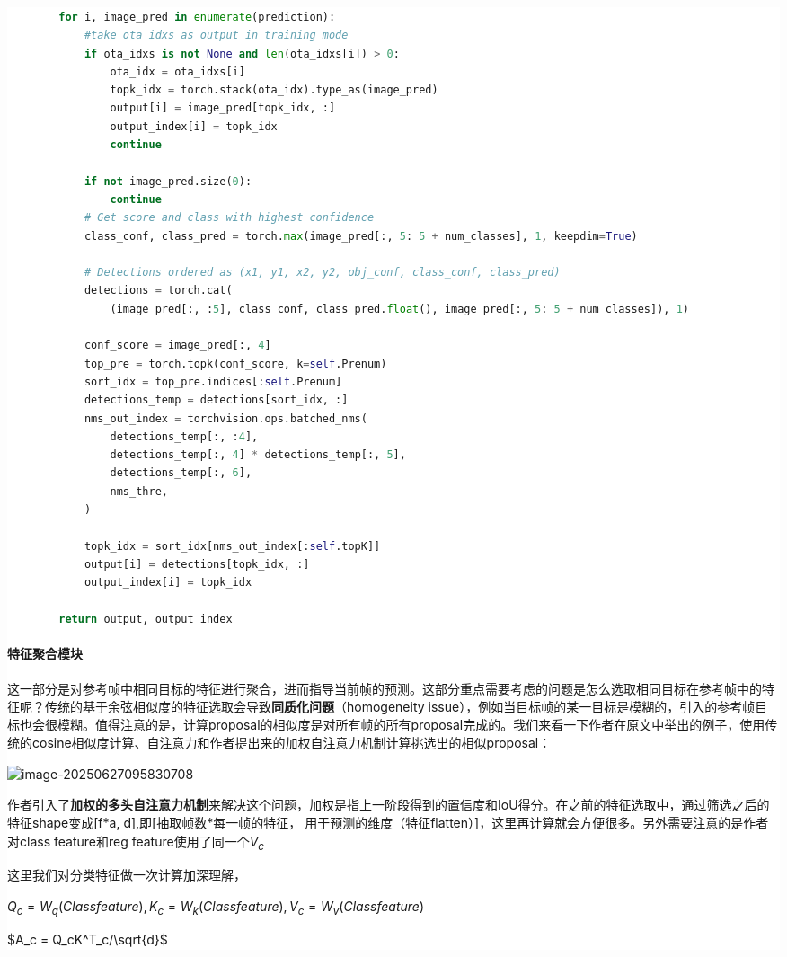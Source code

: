 ```python
        for i, image_pred in enumerate(prediction):
            #take ota idxs as output in training mode
            if ota_idxs is not None and len(ota_idxs[i]) > 0:
                ota_idx = ota_idxs[i]
                topk_idx = torch.stack(ota_idx).type_as(image_pred)
                output[i] = image_pred[topk_idx, :]
                output_index[i] = topk_idx
                continue

            if not image_pred.size(0):
                continue
            # Get score and class with highest confidence
            class_conf, class_pred = torch.max(image_pred[:, 5: 5 + num_classes], 1, keepdim=True)

            # Detections ordered as (x1, y1, x2, y2, obj_conf, class_conf, class_pred)
            detections = torch.cat(
                (image_pred[:, :5], class_conf, class_pred.float(), image_pred[:, 5: 5 + num_classes]), 1)

            conf_score = image_pred[:, 4]
            top_pre = torch.topk(conf_score, k=self.Prenum)
            sort_idx = top_pre.indices[:self.Prenum]
            detections_temp = detections[sort_idx, :]
            nms_out_index = torchvision.ops.batched_nms(
                detections_temp[:, :4],
                detections_temp[:, 4] * detections_temp[:, 5],
                detections_temp[:, 6],
                nms_thre,
            )

            topk_idx = sort_idx[nms_out_index[:self.topK]]
            output[i] = detections[topk_idx, :]
            output_index[i] = topk_idx

        return output, output_index
```

#### 特征聚合模块

​	这一部分是对参考帧中相同目标的特征进行聚合，进而指导当前帧的预测。这部分重点需要考虑的问题是怎么选取相同目标在参考帧中的特征呢？传统的基于余弦相似度的特征选取会导致**同质化问题**（homogeneity issue），例如当目标帧的某一目标是模糊的，引入的参考帧目标也会很模糊。值得注意的是，计算proposal的相似度是对所有帧的所有proposal完成的。
​	我们来看一下作者在原文中举出的例子，使用传统的cosine相似度计算、自注意力和作者提出来的加权自注意力机制计算挑选出的相似proposal：

![image-20250627095830708](./image-20250627095830708.png)

​	作者引入了**加权的多头自注意力机制**来解决这个问题，加权是指上一阶段得到的置信度和IoU得分。在之前的特征选取中，通过筛选之后的特征shape变成[f*a, d],即[抽取帧数\*每一帧的特征， 用于预测的维度（特征flatten）]，这里再计算就会方便很多。另外需要注意的是作者对class feature和reg feature使用了同一个$V_c$

这里我们对分类特征做一次计算加深理解，

$Q_c = W_q(Class feature), K_c = W_k(Class feature),V_c = W_v(Class feature)$

$A_c = Q_cK^T_c/\sqrt{d}$

